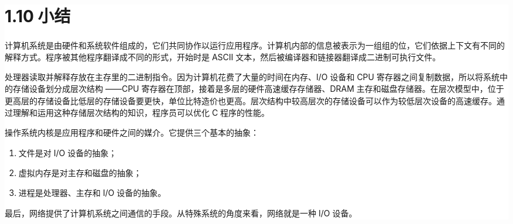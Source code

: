 # 1.10 小结
计算机系统是由硬件和系统软件组成的，它们共同协作以运行应用程序。计算机内部的信息被表示为一组组的位，它们依据上下文有不同的解释方式。程序被其他程序翻译成不同的形式，开始时是 ASCII 文本，然后被编译器和链接器翻译成二进制可执行文件。

处理器读取并解释存放在主存里的二进制指令。因为计算机花费了大量的时间在内存、I/O 设备和 CPU 寄存器之间复制数据，所以将系统中的存储设备划分成层次结构 ——CPU 寄存器在顶部，接着是多层的硬件高速缓存存储器、DRAM 主存和磁盘存储器。在层次模型中，位于更高层的存储设备比低层的存储设备要更快，单位比特造价也更高。层次结构中较高层次的存储设备可以作为较低层次设备的高速缓存。通过理解和运用这种存储层次结构的知识，程序员可以优化 C 程序的性能。

操作系统内核是应用程序和硬件之间的媒介。它提供三个基本的抽象：

1) 文件是对 I/O 设备的抽象；

2) 虚拟内存是对主存和磁盘的抽象；

3) 进程是处理器、主存和 I/O 设备的抽象。

最后，网络提供了计算机系统之间通信的手段。从特殊系统的角度来看，网络就是一种 I/O 设备。

